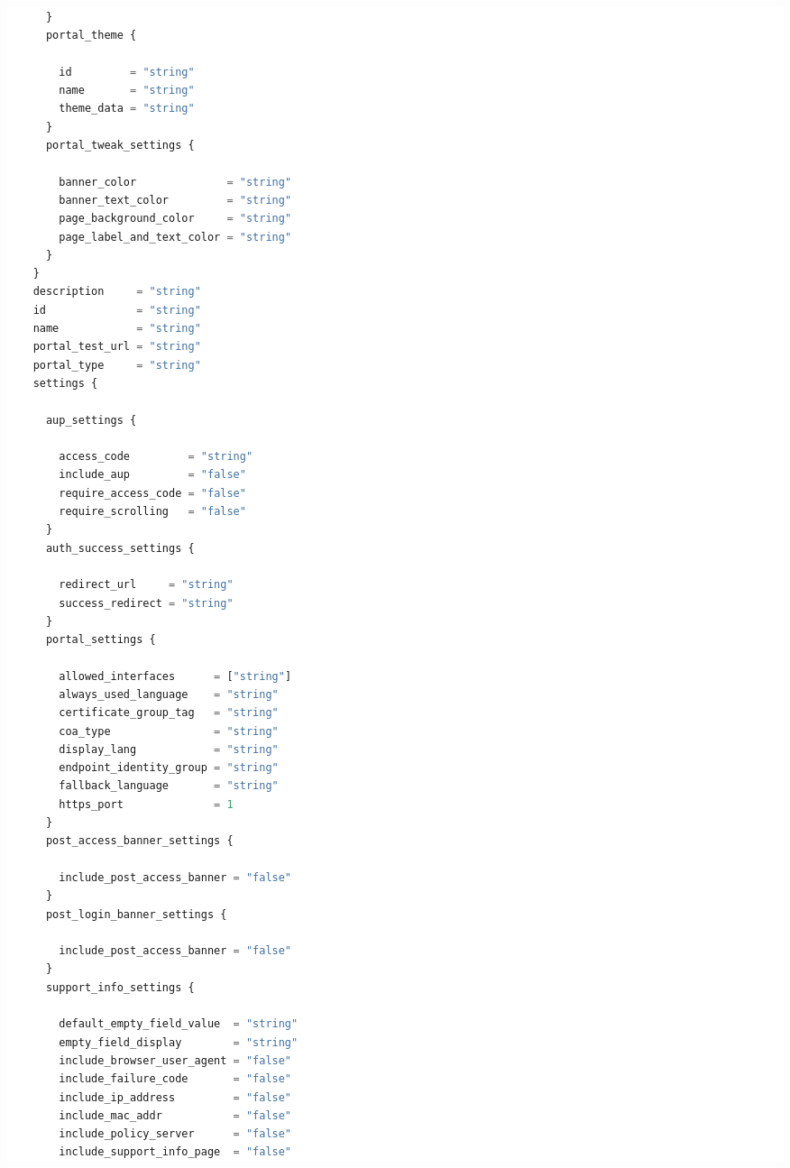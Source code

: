 ```terraform
      }
      portal_theme {

        id         = "string"
        name       = "string"
        theme_data = "string"
      }
      portal_tweak_settings {

        banner_color              = "string"
        banner_text_color         = "string"
        page_background_color     = "string"
        page_label_and_text_color = "string"
      }
    }
    description     = "string"
    id              = "string"
    name            = "string"
    portal_test_url = "string"
    portal_type     = "string"
    settings {

      aup_settings {

        access_code         = "string"
        include_aup         = "false"
        require_access_code = "false"
        require_scrolling   = "false"
      }
      auth_success_settings {

        redirect_url     = "string"
        success_redirect = "string"
      }
      portal_settings {

        allowed_interfaces      = ["string"]
        always_used_language    = "string"
        certificate_group_tag   = "string"
        coa_type                = "string"
        display_lang            = "string"
        endpoint_identity_group = "string"
        fallback_language       = "string"
        https_port              = 1
      }
      post_access_banner_settings {

        include_post_access_banner = "false"
      }
      post_login_banner_settings {

        include_post_access_banner = "false"
      }
      support_info_settings {

        default_empty_field_value  = "string"
        empty_field_display        = "string"
        include_browser_user_agent = "false"
        include_failure_code       = "false"
        include_ip_address         = "false"
        include_mac_addr           = "false"
        include_policy_server      = "false"
        include_support_info_page  = "false"
```